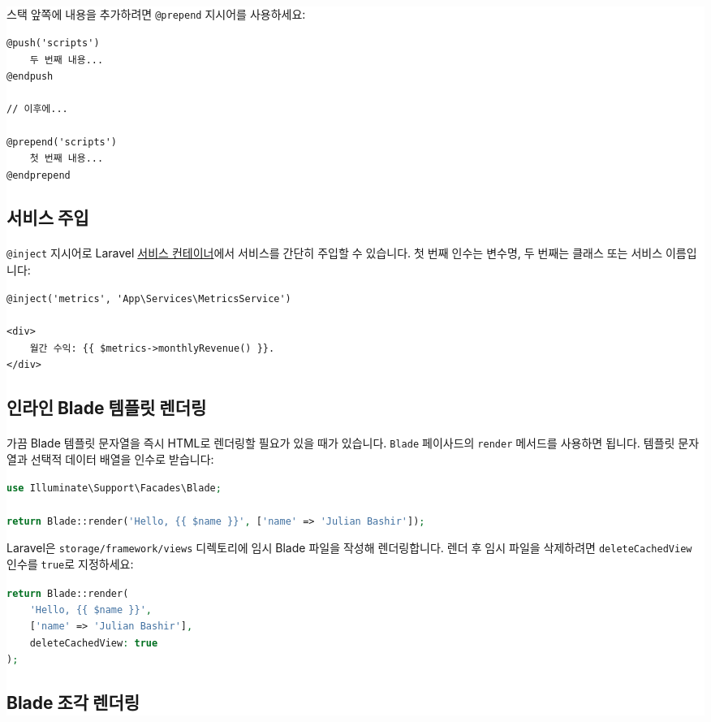 스택 앞쪽에 내용을 추가하려면 `@prepend` 지시어를 사용하세요:

```blade
@push('scripts')
    두 번째 내용...
@endpush

// 이후에...

@prepend('scripts')
    첫 번째 내용...
@endprepend
```

<a name="service-injection"></a>
## 서비스 주입

`@inject` 지시어로 Laravel [서비스 컨테이너](/docs/11.x/container)에서 서비스를 간단히 주입할 수 있습니다. 첫 번째 인수는 변수명, 두 번째는 클래스 또는 서비스 이름입니다:

```blade
@inject('metrics', 'App\Services\MetricsService')

<div>
    월간 수익: {{ $metrics->monthlyRevenue() }}.
</div>
```

<a name="rendering-inline-blade-templates"></a>
## 인라인 Blade 템플릿 렌더링

가끔 Blade 템플릿 문자열을 즉시 HTML로 렌더링할 필요가 있을 때가 있습니다. `Blade` 페이사드의 `render` 메서드를 사용하면 됩니다. 템플릿 문자열과 선택적 데이터 배열을 인수로 받습니다:

```php
use Illuminate\Support\Facades\Blade;

return Blade::render('Hello, {{ $name }}', ['name' => 'Julian Bashir']);
```

Laravel은 `storage/framework/views` 디렉토리에 임시 Blade 파일을 작성해 렌더링합니다. 렌더 후 임시 파일을 삭제하려면 `deleteCachedView` 인수를 `true`로 지정하세요:

```php
return Blade::render(
    'Hello, {{ $name }}',
    ['name' => 'Julian Bashir'],
    deleteCachedView: true
);
```

<a name="rendering-blade-fragments"></a>
## Blade 조각 렌더링
